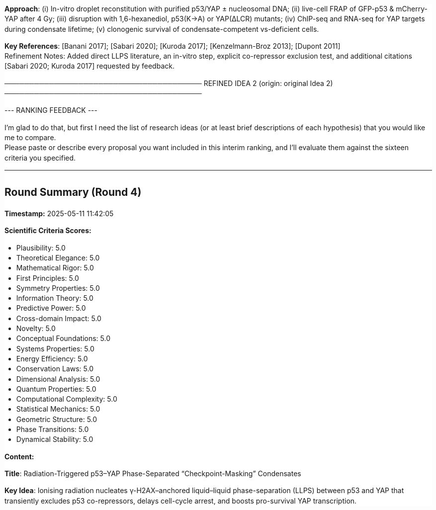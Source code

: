 **Approach**: (i) In-vitro droplet reconstitution with purified p53/YAP ± nucleosomal DNA; (ii) live-cell FRAP of GFP-p53 & mCherry-YAP after 4 Gy; (iii) disruption with 1,6-hexanediol, p53(K→A) or YAP(ΔLCR) mutants; (iv) ChIP-seq and RNA-seq for YAP targets during condensate lifetime; (v) clonogenic survival of condensate-competent vs-deficient cells.

**Key References**: [Banani 2017]; [Sabari 2020]; [Kuroda 2017]; [Kenzelmann-Broz 2013]; [Dupont 2011]  
Refinement Notes: Added direct LLPS literature, an in-vitro step, explicit co-repressor exclusion test, and additional citations [Sabari 2020; Kuroda 2017] requested by feedback.

────────────────────────────────────────
REFINED IDEA 2  (origin: original Idea 2)
────────────────────────────────────────

--- RANKING FEEDBACK ---

I’m glad to do that, but first I need the list of research ideas (or at least brief descriptions of each hypothesis) that you would like me to compare.  
Please paste or describe every proposal you want included in this interim ranking, and I’ll evaluate them against the sixteen criteria you specified.

---

## Round Summary (Round 4)

**Timestamp:** 2025-05-11 11:42:05

**Scientific Criteria Scores:**

- Plausibility: 5.0
- Theoretical Elegance: 5.0
- Mathematical Rigor: 5.0
- First Principles: 5.0
- Symmetry Properties: 5.0
- Information Theory: 5.0
- Predictive Power: 5.0
- Cross-domain Impact: 5.0
- Novelty: 5.0
- Conceptual Foundations: 5.0
- Systems Properties: 5.0
- Energy Efficiency: 5.0
- Conservation Laws: 5.0
- Dimensional Analysis: 5.0
- Quantum Properties: 5.0
- Computational Complexity: 5.0
- Statistical Mechanics: 5.0
- Geometric Structure: 5.0
- Phase Transitions: 5.0
- Dynamical Stability: 5.0

**Content:**

**Title**: Radiation-Triggered p53–YAP Phase-Separated “Checkpoint-Masking” Condensates

**Key Idea**: Ionising radiation nucleates γ-H2AX–anchored liquid–liquid phase-separation (LLPS) between p53 and YAP that transiently excludes p53 co-repressors, delays cell-cycle arrest, and boosts pro-survival YAP transcription.
